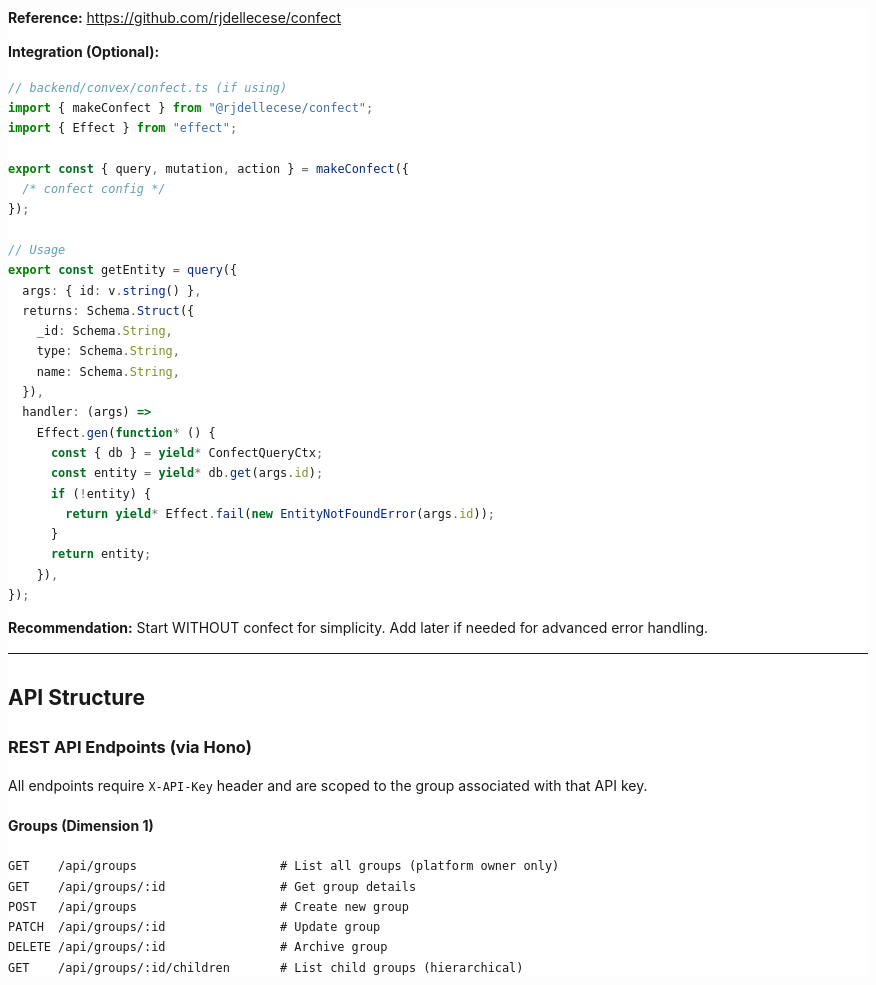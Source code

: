 **Reference:** https://github.com/rjdellecese/confect

**Integration (Optional):**
```typescript
// backend/convex/confect.ts (if using)
import { makeConfect } from "@rjdellecese/confect";
import { Effect } from "effect";

export const { query, mutation, action } = makeConfect({
  /* confect config */
});

// Usage
export const getEntity = query({
  args: { id: v.string() },
  returns: Schema.Struct({
    _id: Schema.String,
    type: Schema.String,
    name: Schema.String,
  }),
  handler: (args) =>
    Effect.gen(function* () {
      const { db } = yield* ConfectQueryCtx;
      const entity = yield* db.get(args.id);
      if (!entity) {
        return yield* Effect.fail(new EntityNotFoundError(args.id));
      }
      return entity;
    }),
});
```

**Recommendation:** Start WITHOUT confect for simplicity. Add later if needed for advanced error handling.

---

## API Structure

### REST API Endpoints (via Hono)

All endpoints require `X-API-Key` header and are scoped to the group associated with that API key.

#### Groups (Dimension 1)

```
GET    /api/groups                    # List all groups (platform owner only)
GET    /api/groups/:id                # Get group details
POST   /api/groups                    # Create new group
PATCH  /api/groups/:id                # Update group
DELETE /api/groups/:id                # Archive group
GET    /api/groups/:id/children       # List child groups (hierarchical)
```
